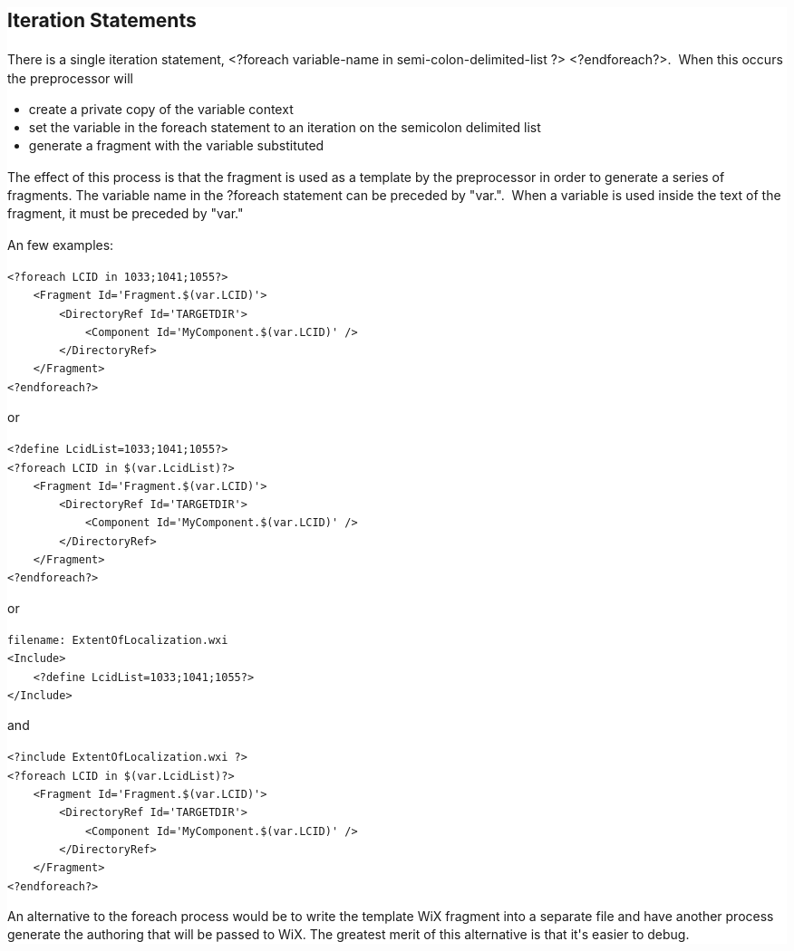 ## Iteration Statements
There is a single iteration statement, &lt;?foreach variable-name in semi-colon-delimited-list ?&gt; &lt;?endforeach?&gt;.&nbsp; When this occurs the preprocessor will

* create a private copy of the variable context
* set the variable in the foreach statement to an iteration on the semicolon delimited list
* generate a fragment with the variable substituted

The effect of this process is that the fragment is used as a template by the preprocessor in order to generate a series of fragments. The variable name in the ?foreach statement can be preceded by &quot;var.&quot;.&nbsp; When a variable is used inside the text of the fragment, it must be preceded by &quot;var.&quot;

An few examples:

    <?foreach LCID in 1033;1041;1055?>
        <Fragment Id='Fragment.$(var.LCID)'>
            <DirectoryRef Id='TARGETDIR'>
                <Component Id='MyComponent.$(var.LCID)' />
            </DirectoryRef>
        </Fragment>
    <?endforeach?>

or

    <?define LcidList=1033;1041;1055?>
    <?foreach LCID in $(var.LcidList)?>
        <Fragment Id='Fragment.$(var.LCID)'>
            <DirectoryRef Id='TARGETDIR'>
                <Component Id='MyComponent.$(var.LCID)' />
            </DirectoryRef>
        </Fragment>
    <?endforeach?>

or

    filename: ExtentOfLocalization.wxi
    <Include>
        <?define LcidList=1033;1041;1055?>
    </Include>

and

    <?include ExtentOfLocalization.wxi ?>
    <?foreach LCID in $(var.LcidList)?>
        <Fragment Id='Fragment.$(var.LCID)'>
            <DirectoryRef Id='TARGETDIR'>
                <Component Id='MyComponent.$(var.LCID)' />
            </DirectoryRef>
        </Fragment>
    <?endforeach?>

An alternative to the foreach process would be to write the template WiX fragment into a separate file and have another process generate the authoring that will be passed to WiX. The greatest merit of this alternative is that it&apos;s easier to debug.
